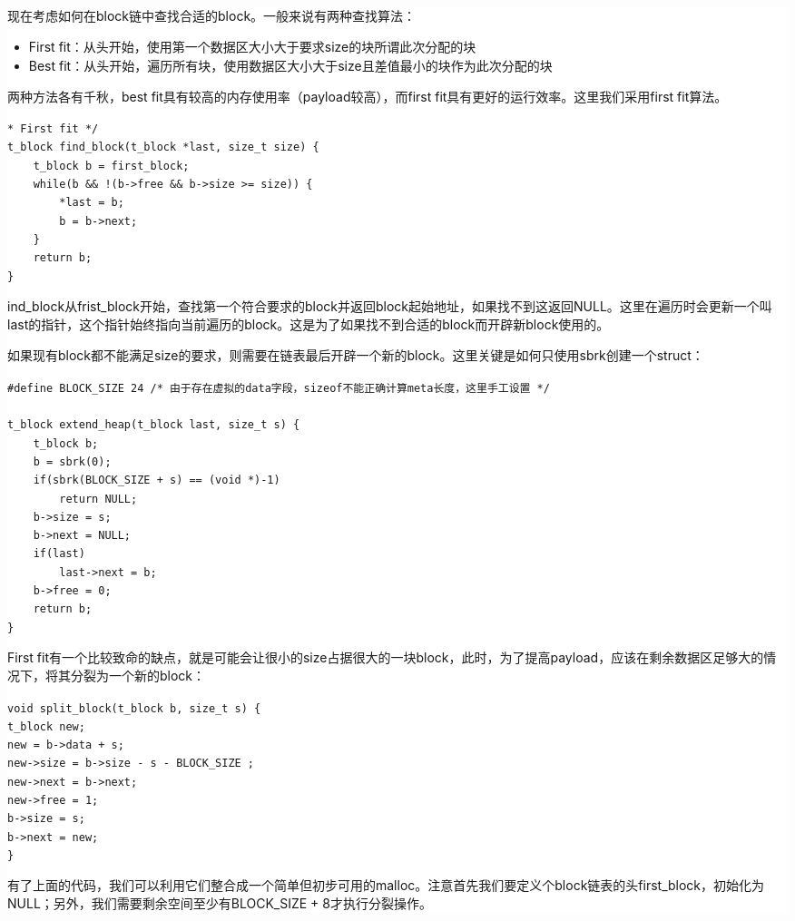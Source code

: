 现在考虑如何在block链中查找合适的block。一般来说有两种查找算法：

- First fit：从头开始，使用第一个数据区大小大于要求size的块所谓此次分配的块
- Best fit：从头开始，遍历所有块，使用数据区大小大于size且差值最小的块作为此次分配的块

两种方法各有千秋，best fit具有较高的内存使用率（payload较高），而first fit具有更好的运行效率。这里我们采用first fit算法。

```text
* First fit */
t_block find_block(t_block *last, size_t size) {
    t_block b = first_block;
    while(b && !(b->free && b->size >= size)) {
        *last = b;
        b = b->next;
    }
    return b;
}
```

ind_block从frist_block开始，查找第一个符合要求的block并返回block起始地址，如果找不到这返回NULL。这里在遍历时会更新一个叫last的指针，这个指针始终指向当前遍历的block。这是为了如果找不到合适的block而开辟新block使用的。

如果现有block都不能满足size的要求，则需要在链表最后开辟一个新的block。这里关键是如何只使用sbrk创建一个struct：

```text
#define BLOCK_SIZE 24 /* 由于存在虚拟的data字段，sizeof不能正确计算meta长度，这里手工设置 */
 
t_block extend_heap(t_block last, size_t s) {
    t_block b;
    b = sbrk(0);
    if(sbrk(BLOCK_SIZE + s) == (void *)-1)
        return NULL;
    b->size = s;
    b->next = NULL;
    if(last)
        last->next = b;
    b->free = 0;
    return b;
}
```

First fit有一个比较致命的缺点，就是可能会让很小的size占据很大的一块block，此时，为了提高payload，应该在剩余数据区足够大的情况下，将其分裂为一个新的block：

```text
void split_block(t_block b, size_t s) {
t_block new;
new = b->data + s;
new->size = b->size - s - BLOCK_SIZE ;
new->next = b->next;
new->free = 1;
b->size = s;
b->next = new;
}
```

有了上面的代码，我们可以利用它们整合成一个简单但初步可用的malloc。注意首先我们要定义个block链表的头first_block，初始化为NULL；另外，我们需要剩余空间至少有BLOCK_SIZE + 8才执行分裂操作。
